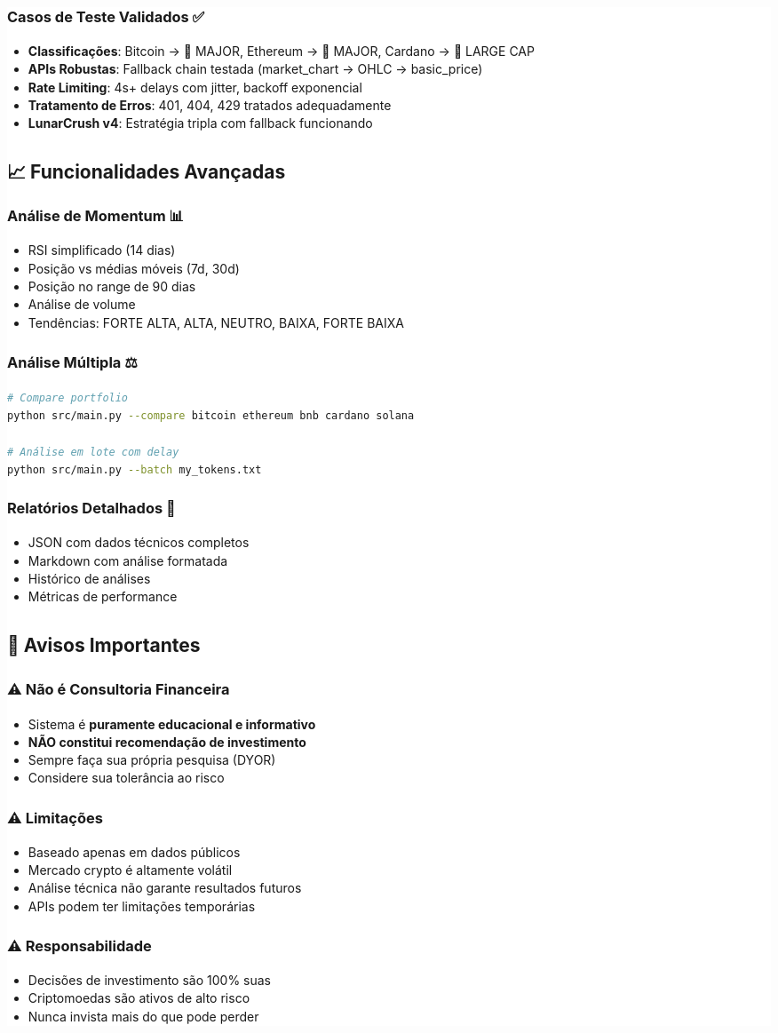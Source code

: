 ### **Casos de Teste Validados** ✅
- **Classificações**: Bitcoin → 👑 MAJOR, Ethereum → 👑 MAJOR, Cardano → 💎 LARGE CAP
- **APIs Robustas**: Fallback chain testada (market_chart → OHLC → basic_price)
- **Rate Limiting**: 4s+ delays com jitter, backoff exponencial
- **Tratamento de Erros**: 401, 404, 429 tratados adequadamente
- **LunarCrush v4**: Estratégia tripla com fallback funcionando

## 📈 Funcionalidades Avançadas

### **Análise de Momentum** 📊
- RSI simplificado (14 dias)
- Posição vs médias móveis (7d, 30d)
- Posição no range de 90 dias
- Análise de volume
- Tendências: FORTE ALTA, ALTA, NEUTRO, BAIXA, FORTE BAIXA

### **Análise Múltipla** ⚖️
```bash
# Compare portfolio
python src/main.py --compare bitcoin ethereum bnb cardano solana

# Análise em lote com delay
python src/main.py --batch my_tokens.txt
```

### **Relatórios Detalhados** 📄
- JSON com dados técnicos completos
- Markdown com análise formatada
- Histórico de análises
- Métricas de performance

## 🚨 Avisos Importantes

### ⚠️ **Não é Consultoria Financeira**
- Sistema é **puramente educacional e informativo**
- **NÃO constitui recomendação de investimento**
- Sempre faça sua própria pesquisa (DYOR)
- Considere sua tolerância ao risco

### ⚠️ **Limitações**
- Baseado apenas em dados públicos
- Mercado crypto é altamente volátil
- Análise técnica não garante resultados futuros
- APIs podem ter limitações temporárias

### ⚠️ **Responsabilidade**
- Decisões de investimento são 100% suas
- Criptomoedas são ativos de alto risco
- Nunca invista mais do que pode perder
